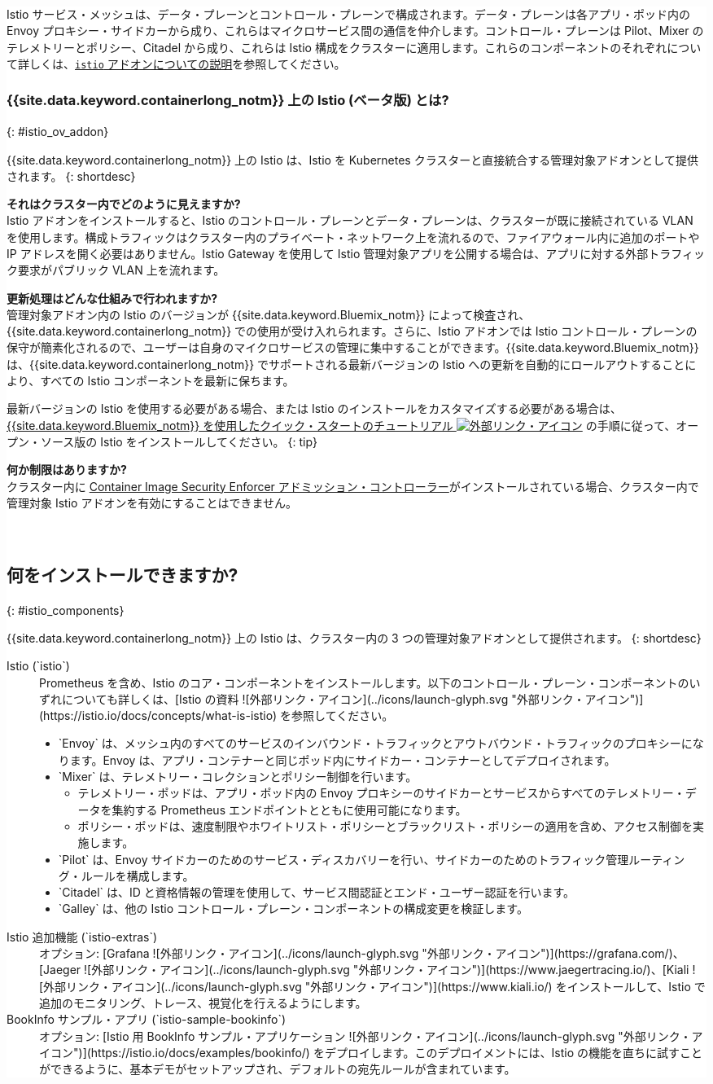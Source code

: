 Istio サービス・メッシュは、データ・プレーンとコントロール・プレーンで構成されます。データ・プレーンは各アプリ・ポッド内の Envoy プロキシー・サイドカーから成り、これらはマイクロサービス間の通信を仲介します。コントロール・プレーンは Pilot、Mixer のテレメトリーとポリシー、Citadel から成り、これらは Istio 構成をクラスターに適用します。これらのコンポーネントのそれぞれについて詳しくは、[`istio` アドオンについての説明](#istio_components)を参照してください。

### {{site.data.keyword.containerlong_notm}} 上の Istio (ベータ版) とは?
{: #istio_ov_addon}

{{site.data.keyword.containerlong_notm}} 上の Istio は、Istio を Kubernetes クラスターと直接統合する管理対象アドオンとして提供されます。
{: shortdesc}

**それはクラスター内でどのように見えますか?**</br>
Istio アドオンをインストールすると、Istio のコントロール・プレーンとデータ・プレーンは、クラスターが既に接続されている VLAN を使用します。構成トラフィックはクラスター内のプライベート・ネットワーク上を流れるので、ファイアウォール内に追加のポートや IP アドレスを開く必要はありません。Istio Gateway を使用して Istio 管理対象アプリを公開する場合は、アプリに対する外部トラフィック要求がパブリック VLAN 上を流れます。

**更新処理はどんな仕組みで行われますか?**</br>
管理対象アドオン内の Istio のバージョンが {{site.data.keyword.Bluemix_notm}} によって検査され、{{site.data.keyword.containerlong_notm}} での使用が受け入れられます。さらに、Istio アドオンでは Istio コントロール・プレーンの保守が簡素化されるので、ユーザーは自身のマイクロサービスの管理に集中することができます。{{site.data.keyword.Bluemix_notm}} は、{{site.data.keyword.containerlong_notm}} でサポートされる最新バージョンの Istio への更新を自動的にロールアウトすることにより、すべての Istio コンポーネントを最新に保ちます。  

最新バージョンの Istio を使用する必要がある場合、または Istio のインストールをカスタマイズする必要がある場合は、[{{site.data.keyword.Bluemix_notm}} を使用したクイック・スタートのチュートリアル ![外部リンク・アイコン](../icons/launch-glyph.svg "外部リンク・アイコン")](https://istio.io/docs/setup/kubernetes/quick-start-ibm/) の手順に従って、オープン・ソース版の Istio をインストールしてください。
{: tip}

**何か制限はありますか?** </br>
クラスター内に [Container Image Security Enforcer アドミッション・コントローラー](/docs/services/Registry?topic=registry-security_enforce#security_enforce)がインストールされている場合、クラスター内で管理対象 Istio アドオンを有効にすることはできません。

<br />


## 何をインストールできますか?
{: #istio_components}

{{site.data.keyword.containerlong_notm}} 上の Istio は、クラスター内の 3 つの管理対象アドオンとして提供されます。
{: shortdesc}

<dl>
<dt>Istio (`istio`)</dt>
<dd>Prometheus を含め、Istio のコア・コンポーネントをインストールします。以下のコントロール・プレーン・コンポーネントのいずれについても詳しくは、[Istio の資料 ![外部リンク・アイコン](../icons/launch-glyph.svg "外部リンク・アイコン")](https://istio.io/docs/concepts/what-is-istio) を参照してください。
  <ul><li>`Envoy` は、メッシュ内のすべてのサービスのインバウンド・トラフィックとアウトバウンド・トラフィックのプロキシーになります。Envoy は、アプリ・コンテナーと同じポッド内にサイドカー・コンテナーとしてデプロイされます。</li>
  <li>`Mixer` は、テレメトリー・コレクションとポリシー制御を行います。<ul>
    <li>テレメトリー・ポッドは、アプリ・ポッド内の Envoy プロキシーのサイドカーとサービスからすべてのテレメトリー・データを集約する Prometheus エンドポイントとともに使用可能になります。</li>
    <li>ポリシー・ポッドは、速度制限やホワイトリスト・ポリシーとブラックリスト・ポリシーの適用を含め、アクセス制御を実施します。</li></ul>
  </li>
  <li>`Pilot` は、Envoy サイドカーのためのサービス・ディスカバリーを行い、サイドカーのためのトラフィック管理ルーティング・ルールを構成します。</li>
  <li>`Citadel` は、ID と資格情報の管理を使用して、サービス間認証とエンド・ユーザー認証を行います。</li>
  <li>`Galley` は、他の Istio コントロール・プレーン・コンポーネントの構成変更を検証します。</li>
</ul></dd>
<dt>Istio 追加機能 (`istio-extras`)</dt>
<dd>オプション: [Grafana ![外部リンク・アイコン](../icons/launch-glyph.svg "外部リンク・アイコン")](https://grafana.com/)、[Jaeger ![外部リンク・アイコン](../icons/launch-glyph.svg "外部リンク・アイコン")](https://www.jaegertracing.io/)、[Kiali ![外部リンク・アイコン](../icons/launch-glyph.svg "外部リンク・アイコン")](https://www.kiali.io/) をインストールして、Istio で追加のモニタリング、トレース、視覚化を行えるようにします。</dd>
<dt>BookInfo サンプル・アプリ (`istio-sample-bookinfo`)</dt>
<dd>オプション: [Istio 用 BookInfo サンプル・アプリケーション ![外部リンク・アイコン](../icons/launch-glyph.svg "外部リンク・アイコン")](https://istio.io/docs/examples/bookinfo/) をデプロイします。このデプロイメントには、Istio の機能を直ちに試すことができるように、基本デモがセットアップされ、デフォルトの宛先ルールが含まれています。</dd>
</dl>
